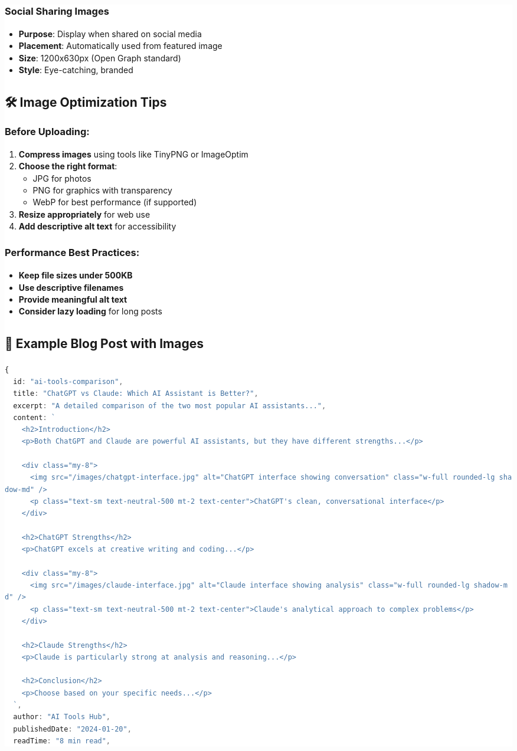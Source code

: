 ### **Social Sharing Images**

- **Purpose**: Display when shared on social media
- **Placement**: Automatically used from featured image
- **Size**: 1200x630px (Open Graph standard)
- **Style**: Eye-catching, branded

## 🛠️ Image Optimization Tips

### **Before Uploading:**

1. **Compress images** using tools like TinyPNG or ImageOptim
2. **Choose the right format**:
   - JPG for photos
   - PNG for graphics with transparency
   - WebP for best performance (if supported)
3. **Resize appropriately** for web use
4. **Add descriptive alt text** for accessibility

### **Performance Best Practices:**

- **Keep file sizes under 500KB**
- **Use descriptive filenames**
- **Provide meaningful alt text**
- **Consider lazy loading** for long posts

## 📝 Example Blog Post with Images

```typescript
{
  id: "ai-tools-comparison",
  title: "ChatGPT vs Claude: Which AI Assistant is Better?",
  excerpt: "A detailed comparison of the two most popular AI assistants...",
  content: `
    <h2>Introduction</h2>
    <p>Both ChatGPT and Claude are powerful AI assistants, but they have different strengths...</p>

    <div class="my-8">
      <img src="/images/chatgpt-interface.jpg" alt="ChatGPT interface showing conversation" class="w-full rounded-lg shadow-md" />
      <p class="text-sm text-neutral-500 mt-2 text-center">ChatGPT's clean, conversational interface</p>
    </div>

    <h2>ChatGPT Strengths</h2>
    <p>ChatGPT excels at creative writing and coding...</p>

    <div class="my-8">
      <img src="/images/claude-interface.jpg" alt="Claude interface showing analysis" class="w-full rounded-lg shadow-md" />
      <p class="text-sm text-neutral-500 mt-2 text-center">Claude's analytical approach to complex problems</p>
    </div>

    <h2>Claude Strengths</h2>
    <p>Claude is particularly strong at analysis and reasoning...</p>

    <h2>Conclusion</h2>
    <p>Choose based on your specific needs...</p>
  `,
  author: "AI Tools Hub",
  publishedDate: "2024-01-20",
  readTime: "8 min read",
```